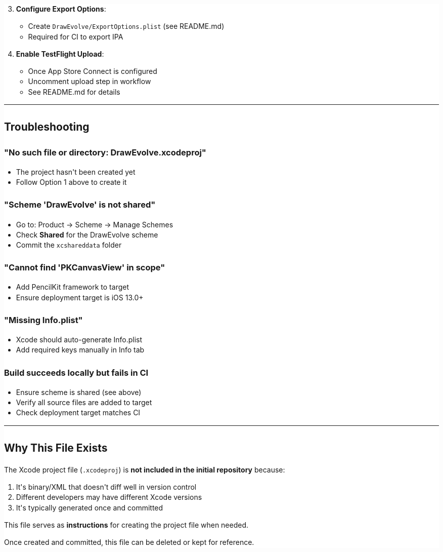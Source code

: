 3. **Configure Export Options**:
   - Create `DrawEvolve/ExportOptions.plist` (see README.md)
   - Required for CI to export IPA

4. **Enable TestFlight Upload**:
   - Once App Store Connect is configured
   - Uncomment upload step in workflow
   - See README.md for details

---

## Troubleshooting

### "No such file or directory: DrawEvolve.xcodeproj"
- The project hasn't been created yet
- Follow Option 1 above to create it

### "Scheme 'DrawEvolve' is not shared"
- Go to: Product → Scheme → Manage Schemes
- Check **Shared** for the DrawEvolve scheme
- Commit the `xcshareddata` folder

### "Cannot find 'PKCanvasView' in scope"
- Add PencilKit framework to target
- Ensure deployment target is iOS 13.0+

### "Missing Info.plist"
- Xcode should auto-generate Info.plist
- Add required keys manually in Info tab

### Build succeeds locally but fails in CI
- Ensure scheme is shared (see above)
- Verify all source files are added to target
- Check deployment target matches CI

---

## Why This File Exists

The Xcode project file (`.xcodeproj`) is **not included in the initial repository** because:

1. It's binary/XML that doesn't diff well in version control
2. Different developers may have different Xcode versions
3. It's typically generated once and committed

This file serves as **instructions** for creating the project file when needed.

Once created and committed, this file can be deleted or kept for reference.
